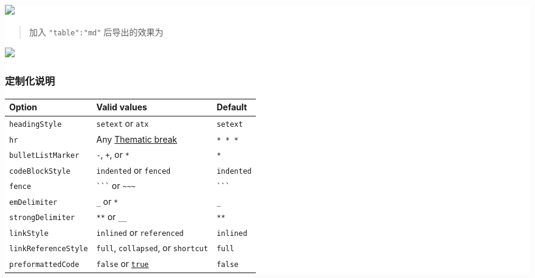 ![](https://s1.ax1x.com/2022/11/09/zSDpPP.png)

> 加入  `"table":"md"` 后导出的效果为

![](https://s1.ax1x.com/2022/11/09/zSDkrQ.png)

### 定制化说明

| Option                | Valid values  | Default |
| :-------------------- | :------------ | :------ |
| `headingStyle`        | `setext` or `atx` | `setext`  |
| `hr`                  | Any [Thematic break](http://spec.commonmark.org/0.27/#thematic-breaks) | `* * *` |
| `bulletListMarker`    | `-`, `+`, or `*` | `*` |
| `codeBlockStyle`      | `indented` or `fenced` | `indented` |
| `fence`               | ` ``` ` or `~~~` | ` ``` ` |
| `emDelimiter`         | `_` or `*` | `_` |
| `strongDelimiter`     | `**` or `__` | `**` |
| `linkStyle`           | `inlined` or `referenced` | `inlined` |
| `linkReferenceStyle`  | `full`, `collapsed`, or `shortcut` | `full` |
| `preformattedCode`    | `false` or [`true`](https://github.com/lucthev/collapse-whitespace/issues/16) | `false` |
